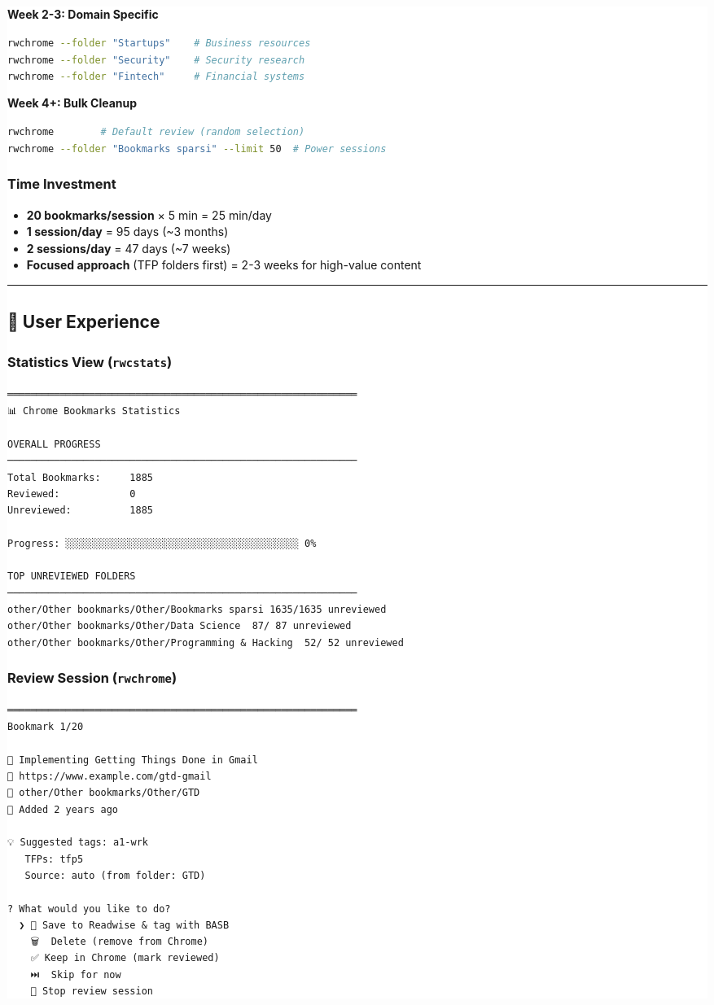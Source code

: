 **Week 2-3: Domain Specific**
```bash
rwchrome --folder "Startups"    # Business resources
rwchrome --folder "Security"    # Security research
rwchrome --folder "Fintech"     # Financial systems
```

**Week 4+: Bulk Cleanup**
```bash
rwchrome        # Default review (random selection)
rwchrome --folder "Bookmarks sparsi" --limit 50  # Power sessions
```

### Time Investment

- **20 bookmarks/session** × 5 min = 25 min/day
- **1 session/day** = 95 days (~3 months)
- **2 sessions/day** = 47 days (~7 weeks)
- **Focused approach** (TFP folders first) = 2-3 weeks for high-value content

---

## 🎨 User Experience

### Statistics View (`rwcstats`)

```
════════════════════════════════════════════════════════════
📊 Chrome Bookmarks Statistics

OVERALL PROGRESS
────────────────────────────────────────────────────────────
Total Bookmarks:     1885
Reviewed:            0
Unreviewed:          1885

Progress: ░░░░░░░░░░░░░░░░░░░░░░░░░░░░░░░░░░░░░░░░ 0%

TOP UNREVIEWED FOLDERS
────────────────────────────────────────────────────────────
other/Other bookmarks/Other/Bookmarks sparsi 1635/1635 unreviewed
other/Other bookmarks/Other/Data Science  87/ 87 unreviewed
other/Other bookmarks/Other/Programming & Hacking  52/ 52 unreviewed
```

### Review Session (`rwchrome`)

```
════════════════════════════════════════════════════════════
Bookmark 1/20

📄 Implementing Getting Things Done in Gmail
🔗 https://www.example.com/gtd-gmail
📁 other/Other bookmarks/Other/GTD
📅 Added 2 years ago

💡 Suggested tags: a1-wrk
   TFPs: tfp5
   Source: auto (from folder: GTD)

? What would you like to do?
  ❯ 💾 Save to Readwise & tag with BASB
    🗑️  Delete (remove from Chrome)
    ✅ Keep in Chrome (mark reviewed)
    ⏭️  Skip for now
    🛑 Stop review session
```